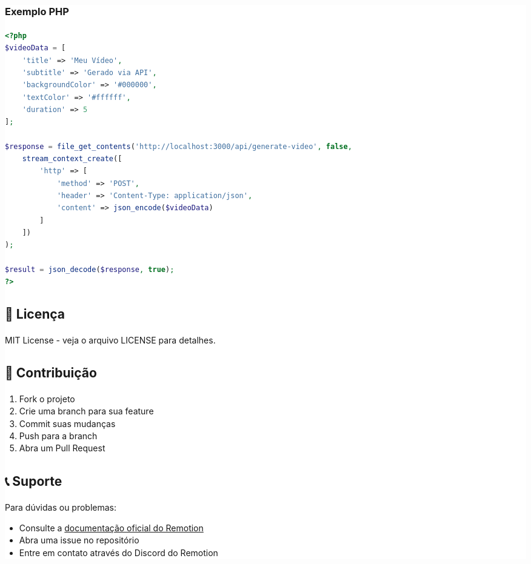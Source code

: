 ### Exemplo PHP

```php
<?php
$videoData = [
    'title' => 'Meu Vídeo',
    'subtitle' => 'Gerado via API',
    'backgroundColor' => '#000000',
    'textColor' => '#ffffff',
    'duration' => 5
];

$response = file_get_contents('http://localhost:3000/api/generate-video', false, 
    stream_context_create([
        'http' => [
            'method' => 'POST',
            'header' => 'Content-Type: application/json',
            'content' => json_encode($videoData)
        ]
    ])
);

$result = json_decode($response, true);
?>
```

## 📄 Licença

MIT License - veja o arquivo LICENSE para detalhes.

## 🤝 Contribuição

1. Fork o projeto
2. Crie uma branch para sua feature
3. Commit suas mudanças
4. Push para a branch
5. Abra um Pull Request

## 📞 Suporte

Para dúvidas ou problemas:
- Consulte a [documentação oficial do Remotion](https://www.remotion.dev/docs)
- Abra uma issue no repositório
- Entre em contato através do Discord do Remotion
